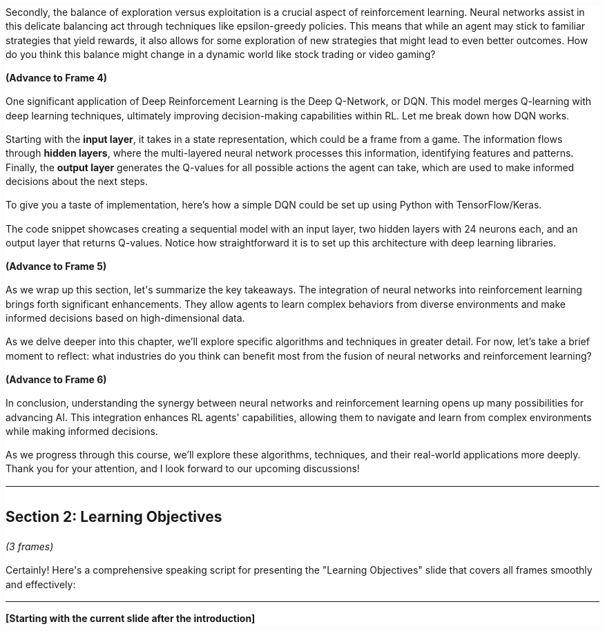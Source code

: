 Secondly, the balance of exploration versus exploitation is a crucial aspect of reinforcement learning. Neural networks assist in this delicate balancing act through techniques like epsilon-greedy policies. This means that while an agent may stick to familiar strategies that yield rewards, it also allows for some exploration of new strategies that might lead to even better outcomes. How do you think this balance might change in a dynamic world like stock trading or video gaming?

**(Advance to Frame 4)**

One significant application of Deep Reinforcement Learning is the Deep Q-Network, or DQN. This model merges Q-learning with deep learning techniques, ultimately improving decision-making capabilities within RL. Let me break down how DQN works.

Starting with the **input layer**, it takes in a state representation, which could be a frame from a game. The information flows through **hidden layers**, where the multi-layered neural network processes this information, identifying features and patterns. Finally, the **output layer** generates the Q-values for all possible actions the agent can take, which are used to make informed decisions about the next steps.

To give you a taste of implementation, here’s how a simple DQN could be set up using Python with TensorFlow/Keras. 

The code snippet showcases creating a sequential model with an input layer, two hidden layers with 24 neurons each, and an output layer that returns Q-values. Notice how straightforward it is to set up this architecture with deep learning libraries.

**(Advance to Frame 5)**

As we wrap up this section, let's summarize the key takeaways. The integration of neural networks into reinforcement learning brings forth significant enhancements. They allow agents to learn complex behaviors from diverse environments and make informed decisions based on high-dimensional data. 

As we delve deeper into this chapter, we’ll explore specific algorithms and techniques in greater detail. For now, let’s take a brief moment to reflect: what industries do you think can benefit most from the fusion of neural networks and reinforcement learning? 

**(Advance to Frame 6)**

In conclusion, understanding the synergy between neural networks and reinforcement learning opens up many possibilities for advancing AI. This integration enhances RL agents' capabilities, allowing them to navigate and learn from complex environments while making informed decisions. 

As we progress through this course, we’ll explore these algorithms, techniques, and their real-world applications more deeply. Thank you for your attention, and I look forward to our upcoming discussions!

---

## Section 2: Learning Objectives
*(3 frames)*

Certainly! Here's a comprehensive speaking script for presenting the "Learning Objectives" slide that covers all frames smoothly and effectively:

---

**[Starting with the current slide after the introduction]**
